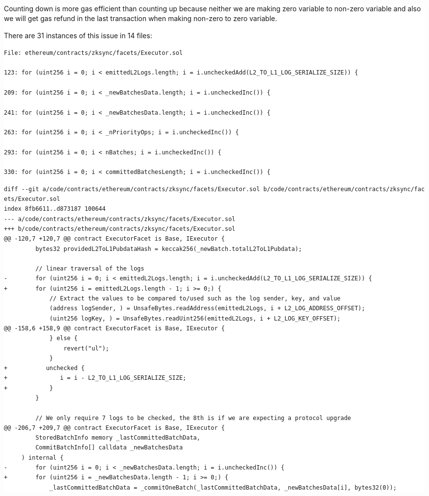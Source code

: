 Counting down is more gas efficient than counting up because neither we are making zero variable to non-zero variable and also we will get gas refund in the last transaction when making non-zero to zero variable.

There are 31 instances of this issue in 14 files:

```
File: ethereum/contracts/zksync/facets/Executor.sol

123: for (uint256 i = 0; i < emittedL2Logs.length; i = i.uncheckedAdd(L2_TO_L1_LOG_SERIALIZE_SIZE)) {

209: for (uint256 i = 0; i < _newBatchesData.length; i = i.uncheckedInc()) {

241: for (uint256 i = 0; i < _newBatchesData.length; i = i.uncheckedInc()) {

263: for (uint256 i = 0; i < _nPriorityOps; i = i.uncheckedInc()) {

293: for (uint256 i = 0; i < nBatches; i = i.uncheckedInc()) {

330: for (uint256 i = 0; i < committedBatchesLength; i = i.uncheckedInc()) {
```

    diff --git a/code/contracts/ethereum/contracts/zksync/facets/Executor.sol b/code/contracts/ethereum/contracts/zksync/facets/Executor.sol
    index 8fb6611..d873187 100644
    --- a/code/contracts/ethereum/contracts/zksync/facets/Executor.sol
    +++ b/code/contracts/ethereum/contracts/zksync/facets/Executor.sol
    @@ -120,7 +120,7 @@ contract ExecutorFacet is Base, IExecutor {
             bytes32 providedL2ToL1PubdataHash = keccak256(_newBatch.totalL2ToL1Pubdata);

             // linear traversal of the logs
    -        for (uint256 i = 0; i < emittedL2Logs.length; i = i.uncheckedAdd(L2_TO_L1_LOG_SERIALIZE_SIZE)) {
    +        for (uint256 i = emittedL2Logs.length - 1; i >= 0;) {
                 // Extract the values to be compared to/used such as the log sender, key, and value
                 (address logSender, ) = UnsafeBytes.readAddress(emittedL2Logs, i + L2_LOG_ADDRESS_OFFSET);
                 (uint256 logKey, ) = UnsafeBytes.readUint256(emittedL2Logs, i + L2_LOG_KEY_OFFSET);
    @@ -158,6 +158,9 @@ contract ExecutorFacet is Base, IExecutor {
                 } else {
                     revert("ul");
                 }
    +           unchecked {
    +               i = i - L2_TO_L1_LOG_SERIALIZE_SIZE;
    +            }
             }

             // We only require 7 logs to be checked, the 8th is if we are expecting a protocol upgrade
    @@ -206,7 +209,7 @@ contract ExecutorFacet is Base, IExecutor {
             StoredBatchInfo memory _lastCommittedBatchData,
             CommitBatchInfo[] calldata _newBatchesData
         ) internal {
    -        for (uint256 i = 0; i < _newBatchesData.length; i = i.uncheckedInc()) {
    +        for (uint256 i = _newBatchesData.length - 1; i >= 0;) {
                 _lastCommittedBatchData = _commitOneBatch(_lastCommittedBatchData, _newBatchesData[i], bytes32(0));
